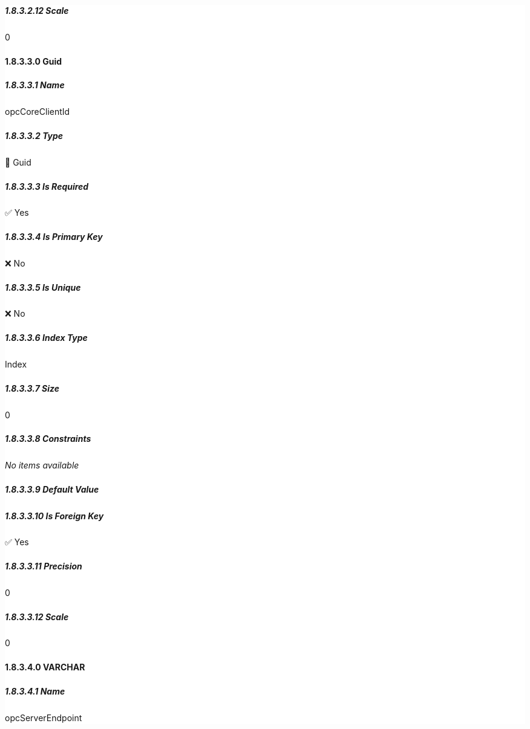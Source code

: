 ##### 1.8.3.2.12 Scale

0

#### 1.8.3.3.0 Guid

##### 1.8.3.3.1 Name

opcCoreClientId

##### 1.8.3.3.2 Type

🔹 Guid

##### 1.8.3.3.3 Is Required

✅ Yes

##### 1.8.3.3.4 Is Primary Key

❌ No

##### 1.8.3.3.5 Is Unique

❌ No

##### 1.8.3.3.6 Index Type

Index

##### 1.8.3.3.7 Size

0

##### 1.8.3.3.8 Constraints

*No items available*

##### 1.8.3.3.9 Default Value



##### 1.8.3.3.10 Is Foreign Key

✅ Yes

##### 1.8.3.3.11 Precision

0

##### 1.8.3.3.12 Scale

0

#### 1.8.3.4.0 VARCHAR

##### 1.8.3.4.1 Name

opcServerEndpoint
